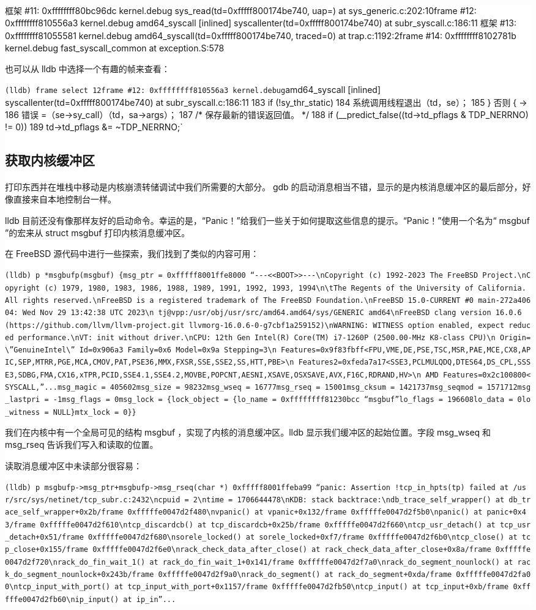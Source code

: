 框架 #11: 0xffffffff80bc96dc kernel.debug sys_read(td=0xfffff800174be740, uap=<unavailable>) at sys_generic.c:202:10frame #12: 0xffffffff810556a3 kernel.debug amd64_syscall [inlined] syscallenter(td=0xfffff800174be740) at subr_syscall.c:186:11
框架 #13: 0xffffffff81055581 kernel.debug amd64_syscall(td=0xfffff800174be740, traced=0) at trap.c:1192:2frame #14: 0xffffffff8102781b kernel.debug fast_syscall_common at exception.S:578

也可以从 lldb 中选择一个有趣的帧来查看：

`(lldb) frame select 12frame #12: 0xffffffff810556a3 kernel.debug`amd64_syscall [inlined] syscallenter(td=0xfffff800174be740) at subr_syscall.c:186:11
183 if (!sy_thr_static)
184 系统调用线程退出（td，se）；
 185 } 否则 {
-> 186 错误 =（se->sy_call）（td，sa->args）；
187 /* 保存最新的错误返回值。 */
188 if (__predict_false((td->td_pflags & TDP_NERRNO) != 0))
189 td->td_pflags &= ~TDP_NERRNO;`

## 获取内核缓冲区

打印东西并在堆栈中移动是内核崩溃转储调试中我们所需要的大部分。 gdb 的启动消息相当不错，显示的是内核消息缓冲区的最后部分，好像直接来自本地控制台一样。

lldb 目前还没有像那样友好的启动命令。幸运的是，“Panic！”给我们一些关于如何提取这些信息的提示。“Panic！”使用一个名为“ msgbuf ”的宏来从 struct msgbuf 打印内核消息缓冲区。

在 FreeBSD 源代码中进行一些探索，我们找到了类似的内容可用：

`(lldb) p *msgbufp(msgbuf) {msg_ptr = 0xfffff8001ffe8000 “---<<BOOT>>---\nCopyright (c) 1992-2023 The FreeBSD Project.\nCopyright (c) 1979, 1980, 1983, 1986, 1988, 1989, 1991, 1992, 1993, 1994\n\tThe Regents of the University of California. All rights reserved.\nFreeBSD is a registered trademark of The FreeBSD Foundation.\nFreeBSD 15.0-CURRENT #0 main-272a40604: Wed Nov 29 13:42:38 UTC 2023\n tj@vpp:/usr/obj/usr/src/amd64.amd64/sys/GENERIC amd64\nFreeBSD clang version 16.0.6 (https://github.com/llvm/llvm-project.git llvmorg-16.0.6-0-g7cbf1a259152)\nWARNING: WITNESS option enabled, expect reduced performance.\nVT: init without driver.\nCPU: 12th Gen Intel(R) Core(TM) i7-1260P (2500.00-MHz K8-class CPU)\n Origin=\”GenuineIntel\” Id=0x906a3 Family=0x6 Model=0x9a Stepping=3\n Features=0x9f83fbff<FPU,VME,DE,PSE,TSC,MSR,PAE,MCE,CX8,APIC,SEP,MTRR,PGE,MCA,CMOV,PAT,PSE36,MMX,FXSR,SSE,SSE2,SS,HTT,PBE>\n Features2=0xfeda7a17<SSE3,PCLMULQDQ,DTES64,DS_CPL,SSSE3,SDBG,FMA,CX16,xTPR,PCID,SSE4.1,SSE4.2,MOVBE,POPCNT,AESNI,XSAVE,OSXSAVE,AVX,F16C,RDRAND,HV>\n AMD Features=0x2c100800<SYSCALL,”...msg_magic = 405602msg_size = 98232msg_wseq = 16777msg_rseq = 15001msg_cksum = 1421737msg_seqmod = 1571712msg_lastpri = -1msg_flags = 0msg_lock = {lock_object = {lo_name = 0xffffffff81230bcc “msgbuf”lo_flags = 196608lo_data = 0lo_witness = NULL}mtx_lock = 0}}`

我们在内核中有一个全局可见的结构 msgbuf ，实现了内核的消息缓冲区。lldb 显示我们缓冲区的起始位置。字段 msg_wseq 和 msg_rseq 告诉我们写入和读取的位置。

读取消息缓冲区中未读部分很容易：

`(lldb) p msgbufp->msg_ptr+msgbufp->msg_rseq(char *) 0xfffff8001ffeba99 “panic: Assertion !tcp_in_hpts(tp) failed at /usr/src/sys/netinet/tcp_subr.c:2432\ncpuid = 2\ntime = 1706644478\nKDB: stack backtrace:\ndb_trace_self_wrapper() at db_trace_self_wrapper+0x2b/frame 0xfffffe0047d2f480\nvpanic() at vpanic+0x132/frame 0xfffffe0047d2f5b0\npanic() at panic+0x43/frame 0xfffffe0047d2f610\ntcp_discardcb() at tcp_discardcb+0x25b/frame 0xfffffe0047d2f660\ntcp_usr_detach() at tcp_usr_detach+0x51/frame 0xfffffe0047d2f680\nsorele_locked() at sorele_locked+0xf7/frame 0xfffffe0047d2f6b0\ntcp_close() at tcp_close+0x155/frame 0xfffffe0047d2f6e0\nrack_check_data_after_close() at rack_check_data_after_close+0x8a/frame 0xfffffe0047d2f720\nrack_do_fin_wait_1() at rack_do_fin_wait_1+0x141/frame 0xfffffe0047d2f7a0\nrack_do_segment_nounlock() at rack_do_segment_nounlock+0x243b/frame 0xfffffe0047d2f9a0\nrack_do_segment() at rack_do_segment+0xda/frame 0xfffffe0047d2fa00\ntcp_input_with_port() at tcp_input_with_port+0x1157/frame 0xfffffe0047d2fb50\ntcp_input() at tcp_input+0xb/frame 0xfffffe0047d2fb60\nip_input() at ip_in”...`
